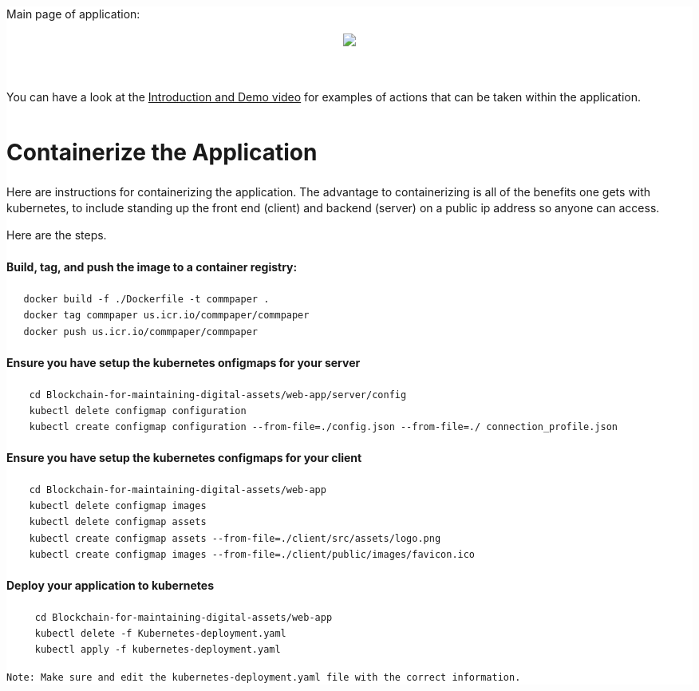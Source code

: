 Main page of application:
<br>
<p align="center">
  <img src="https://user-images.githubusercontent.com/8854447/71941831-28063f00-3189-11ea-9f02-dfe2f78a6cbb.png">
</p>
<br>

You can have a look at the [Introduction and Demo video](#watch-the-video---introduction-and-demo) for examples of actions that can be taken within the application.

# Containerize the Application

Here are instructions for containerizing the application.  The advantage to containerizing is all of the benefits one gets with kubernetes, to include standing up the front end (client) and backend (server) on a public ip address so anyone can access. 

Here are the steps.

#### Build, tag, and push the image to a container registry:
  ```
     docker build -f ./Dockerfile -t commpaper .
     docker tag commpaper us.icr.io/commpaper/commpaper
     docker push us.icr.io/commpaper/commpaper
  ```
  
#### Ensure you have setup the kubernetes onfigmaps for your server
  ``` 
      cd Blockchain-for-maintaining-digital-assets/web-app/server/config
      kubectl delete configmap configuration
      kubectl create configmap configuration --from-file=./config.json --from-file=./ connection_profile.json   
  ```    
  
#### Ensure you have setup the kubernetes configmaps for your client
  ``` 
      cd Blockchain-for-maintaining-digital-assets/web-app
      kubectl delete configmap images
      kubectl delete configmap assets
      kubectl create configmap assets --from-file=./client/src/assets/logo.png
      kubectl create configmap images --from-file=./client/public/images/favicon.ico   
  ```  
  
#### Deploy your application to kubernetes
  ``` 
  	   cd Blockchain-for-maintaining-digital-assets/web-app
       kubectl delete -f Kubernetes-deployment.yaml
       kubectl apply -f kubernetes-deployment.yaml
  ```  
  `Note: Make sure and edit the kubernetes-deployment.yaml file with the correct information.`
	